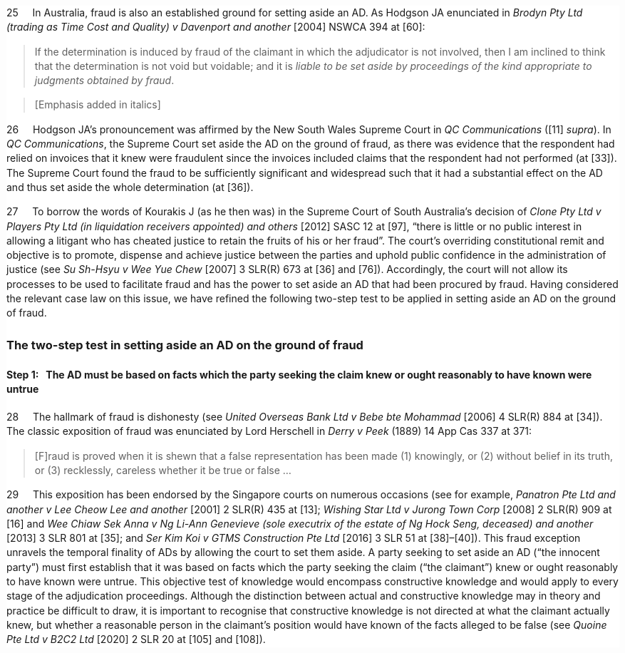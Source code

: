 25     In Australia, fraud is also an established ground for setting aside an AD. As Hodgson JA enunciated in _Brodyn Pty Ltd (trading as Time Cost and Quality) v Davenport and another_ <span class="citation">\[2004\] NSWCA 394</span> at \[60\]:

> If the determination is induced by fraud of the claimant in which the adjudicator is not involved, then I am inclined to think that the determination is not void but voidable; and it is _liable to be set aside by proceedings of the kind appropriate to judgments obtained by fraud_.

> \[Emphasis added in italics\]

26     Hodgson JA’s pronouncement was affirmed by the New South Wales Supreme Court in _QC Communications_ (\[11\] _supra_). In _QC Communications_, the Supreme Court set aside the AD on the ground of fraud, as there was evidence that the respondent had relied on invoices that it knew were fraudulent since the invoices included claims that the respondent had not performed (at \[33\]). The Supreme Court found the fraud to be sufficiently significant and widespread such that it had a substantial effect on the AD and thus set aside the whole determination (at \[36\]).

27     To borrow the words of Kourakis J (as he then was) in the Supreme Court of South Australia’s decision of _Clone Pty Ltd v Players Pty Ltd (in liquidation receivers appointed) and others_ \[2012\] SASC 12 at \[97\], “there is little or no public interest in allowing a litigant who has cheated justice to retain the fruits of his or her fraud”. The court’s overriding constitutional remit and objective is to promote, dispense and achieve justice between the parties and uphold public confidence in the administration of justice (see _Su Sh-Hsyu v Wee Yue Chew_ <span class="citation">\[2007\] 3 SLR(R) 673</span> at \[36\] and \[76\]). Accordingly, the court will not allow its processes to be used to facilitate fraud and has the power to set aside an AD that had been procured by fraud. Having considered the relevant case law on this issue, we have refined the following two-step test to be applied in setting aside an AD on the ground of fraud.

### The two-step test in setting aside an AD on the ground of fraud

#### Step 1:   The AD must be based on facts which the party seeking the claim knew or ought reasonably to have known were untrue

28     The hallmark of fraud is dishonesty (see _United Overseas Bank Ltd v Bebe bte Mohammad_ <span class="citation">\[2006\] 4 SLR(R) 884</span> at \[34\]). The classic exposition of fraud was enunciated by Lord Herschell in _Derry v Peek_ <span class="citation">(1889) 14 App Cas 337</span> at 371:

> \[F\]raud is proved when it is shewn that a false representation has been made (1) knowingly, or (2) without belief in its truth, or (3) recklessly, careless whether it be true or false …

29     This exposition has been endorsed by the Singapore courts on numerous occasions (see for example, _Panatron Pte Ltd and another v Lee Cheow Lee and another_ <span class="citation">\[2001\] 2 SLR(R) 435</span> at \[13\]; _Wishing Star Ltd v Jurong Town Corp_ <span class="citation">\[2008\] 2 SLR(R) 909</span> at \[16\] and _Wee Chiaw Sek Anna v Ng Li-Ann Genevieve (sole executrix of the estate of Ng Hock Seng, deceased) and another_ <span class="citation">\[2013\] 3 SLR 801</span> at \[35\]; and _Ser Kim Koi v GTMS Construction Pte Ltd_ <span class="citation">\[2016\] 3 SLR 51</span> at \[38\]–\[40\]). This fraud exception unravels the temporal finality of ADs by allowing the court to set them aside. A party seeking to set aside an AD (“the innocent party”) must first establish that it was based on facts which the party seeking the claim (“the claimant”) knew or ought reasonably to have known were untrue. This objective test of knowledge would encompass constructive knowledge and would apply to every stage of the adjudication proceedings. Although the distinction between actual and constructive knowledge may in theory and practice be difficult to draw, it is important to recognise that constructive knowledge is not directed at what the claimant actually knew, but whether a reasonable person in the claimant’s position would have known of the facts alleged to be false (see _Quoine Pte Ltd v B2C2 Ltd_ <span class="citation">\[2020\] 2 SLR 20</span> at \[105\] and \[108\]).


[^1]: _CFA v CFB_ <span class="citation">\[2020\] SGHC 101</span> (“GD”) at \[2\]; Agreed Bundle of Documents (“ABOD”) Vol I at p 30 (Mr Lim Kian Seng (respondent)’s 1st affidavit dated 9 December 2019 at \[5\]–\[9\]).
[^2]: ABOD Vol I at p 179.
[^3]: ABOD Vol I at pp 182, 184, 185 and 186, 187, 188 (paras 14, 17, 19, 29 and 30).
[^4]: ABOD Vol 1 at p 62.
[^5]: ABOD Vol II at p 89.
[^6]: ABOD Vol II at p 122.
[^7]: ABOD Vol II at p 95.
[^8]: ABOD Vol I at p 40 (Mr Lim’s 1st Affidavit at \[40\]–\[41\]).
[^9]: ABOD Vol II at p 129.
[^10]: ABOD Vol II at pp 141–142 (Mr Wang Weiyuan’s 1st affidavit at \[21\]–\[26\]).
[^11]: ABOD Vol III at pp 43–46 (Mr Hu Yungang’s 1st affidavit at \[6\]–\[27\]); ABOD Vol III at pp 198 and 212 (Mr Lim’s 3rd affidavit at \[8\]).
[^12]: GD at \[14\].
[^13]: GD at \[16\]–\[18\].
[^14]: GD at \[19\]–\[26\].
[^15]: Appellant’s written submissions dated 12 June 2020 (“Appellant’s Subs”) at \[1.20\], \[1.22.11\]–\[1.22.18\], \[2.4\] and \[2.5.4\]–\[2.5.7\], and \[3.5\]–\[3.11\].
[^16]: Appellant’s Subs at \[2.3.2\]–\[2.3.6\].
[^17]: Appellant’s Subs at \[4.3\]–\[4.8\].
[^18]: Appellant’s Subs at \[6.1\]–\[6.5\].
[^19]: Respondent’s written submissions dated 26 June 2020 (“Respondent’s Subs”) at \[4\] and \[21\]–\[30\].
[^20]: Respondent’s Subs at \[30\]–\[46\].
[^21]: Respondent’s Subs at \[55\]–\[57\].
[^22]: _Singapore Parliamentary Debates, Official Report_ (2 October 2018) vol 94 (Zaqy Mohamad, Minister of State for National Development).
[^23]: ABOD Vol 1 at p 62.
[^24]: ABOD Vol 1 at p 107.
[^25]: ABOD Vol 1 at p 231.
[^26]: ABOD Vol 3 at pp 49–79.
[^27]: ABOD Vol 3 at pp 212–213.
[^28]: Appellant’s Subs at \[2.4.4\]–\[2.4.5\].
[^29]: ABOD Vol 2 at p 135.
[^30]: GD at \[26\].
[^31]: ABOD Vol I at pp 112–169.
[^32]: Appellant’s Subs at \[1.22.17\]–\[1.22.18\]; Appellant’s Reply Submissions at \[1.2(j)\].
[^33]: ABOD Vol II at p 95.
[^34]: Appellant’s Subs at \[4.3\]–\[4.8\].
[^35]: ABOD Vol 1 at pp 182, 197 and 202 (AD at \[14\], \[52\] and \[64\]).
[^36]: GD at \[20\].
[^37]: Appellant’s Subs at \[6.2\]–\[6.3\]
[^38]: ABOD Vol III at pp 206–209 (Mr Lim’s 3rd affidavit at \[25\]–\[33\])